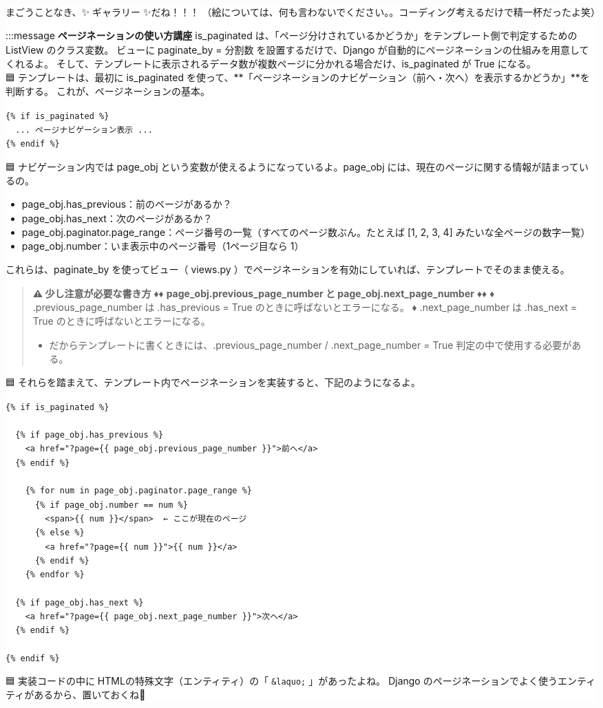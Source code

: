 まごうことなき、✨ ギャラリー ✨だね！！！
（絵については、何も言わないでください。。コーディング考えるだけで精一杯だったよ笑）

:::message
**ページネーションの使い方講座**
is_paginated は、「ページ分けされているかどうか」をテンプレート側で判定するための ListView のクラス変数。
ビューに paginate_by = 分割数 を設置するだけで、Django が自動的にページネーションの仕組みを用意してくれるよ。
そして、テンプレートに表示されるデータ数が複数ページに分かれる場合だけ、is_paginated が True になる。<br>
🟦 テンプレートは、最初に is_paginated を使って、**「ページネーションのナビゲーション（前へ・次へ）を表示するかどうか」**を判断する。
これが、ページネーションの基本。
```django
{% if is_paginated %}
  ... ページナビゲーション表示 ...
{% endif %}
```

🟦 ナビゲーション内では page_obj という変数が使えるようになっているよ。page_obj には、現在のページに関する情報が詰まっているの。
- page_obj.has_previous：前のページがあるか？
- page_obj.has_next：次のページがあるか？
- page_obj.paginator.page_range：ページ番号の一覧（すべてのページ数ぶん。たとえば [1, 2, 3, 4] みたいな全ページの数字一覧）
- page_obj.number：いま表示中のページ番号（1ページ目なら 1）

これらは、paginate_by を使ってビュー（ views.py ）でページネーションを有効にしていれば、テンプレートでそのまま使える。

> **⚠️ 少し注意が必要な書き方**
> ♦︎♦︎ **page_obj.previous_page_number と page_obj.next_page_number** ♦︎♦︎
> ♦️ .previous_page_number は .has_previous = True のときに呼ばないとエラーになる。
> ♦️ .next_page_number は .has_next = True のときに呼ばないとエラーになる。
> - だからテンプレートに書くときには、.previous_page_number / .next_page_number = True 判定の中で使用する必要がある。

🟦 それらを踏まえて、テンプレート内でページネーションを実装すると、下記のようになるよ。
```django
{% if is_paginated %}

  {% if page_obj.has_previous %}
    <a href="?page={{ page_obj.previous_page_number }}">前へ</a>
  {% endif %}

    {% for num in page_obj.paginator.page_range %}
      {% if page_obj.number == num %}
        <span>{{ num }}</span>  ← ここが現在のページ
      {% else %}
        <a href="?page={{ num }}">{{ num }}</a>
      {% endif %}
    {% endfor %}

  {% if page_obj.has_next %}
    <a href="?page={{ page_obj.next_page_number }}">次へ</a>
  {% endif %}

{% endif %}

```

🟦 実装コードの中に HTMLの特殊文字（エンティティ）の「 `&laquo;` 」があったよね。
Django のページネーションでよく使うエンティティがあるから、置いておくね🎋
